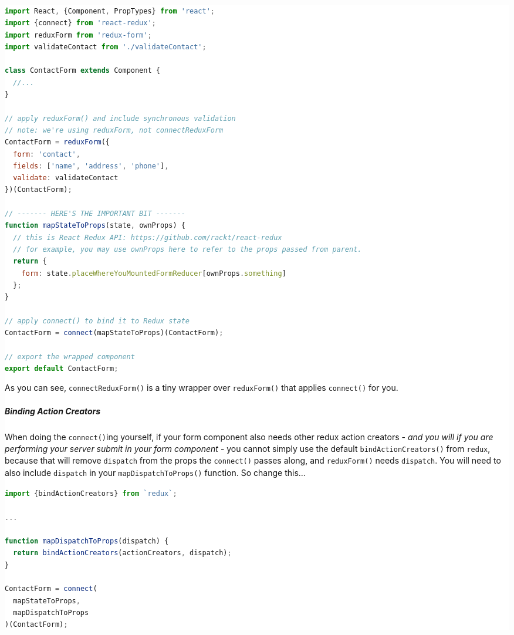 ```javascript
import React, {Component, PropTypes} from 'react';
import {connect} from 'react-redux';
import reduxForm from 'redux-form';
import validateContact from './validateContact';

class ContactForm extends Component {
  //...
}

// apply reduxForm() and include synchronous validation
// note: we're using reduxForm, not connectReduxForm
ContactForm = reduxForm({
  form: 'contact',
  fields: ['name', 'address', 'phone'],
  validate: validateContact
})(ContactForm);

// ------- HERE'S THE IMPORTANT BIT -------
function mapStateToProps(state, ownProps) {
  // this is React Redux API: https://github.com/rackt/react-redux
  // for example, you may use ownProps here to refer to the props passed from parent.
  return {
    form: state.placeWhereYouMountedFormReducer[ownProps.something]
  };
}

// apply connect() to bind it to Redux state
ContactForm = connect(mapStateToProps)(ContactForm);

// export the wrapped component
export default ContactForm;
```

As you can see, `connectReduxForm()` is a tiny wrapper over `reduxForm()` that applies `connect()` for you.

##### Binding Action Creators

When doing the `connect()`ing yourself, if your form component also needs other redux action creators - _and you will
if you are performing your server submit in your form component_ - you cannot simply use the default
`bindActionCreators()` from `redux`, because that will remove `dispatch` from the props the `connect()` passes 
along, and `reduxForm()` needs `dispatch`. You will need to also include `dispatch` in your `mapDispatchToProps()`
function. So change this...

```javascript
import {bindActionCreators} from `redux`;

...

function mapDispatchToProps(dispatch) {
  return bindActionCreators(actionCreators, dispatch);
}

ContactForm = connect(
  mapStateToProps,
  mapDispatchToProps
)(ContactForm);
```
